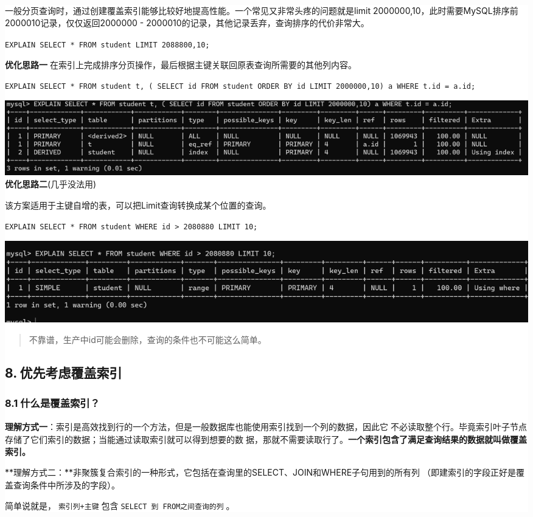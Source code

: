 一般分页查询时，通过创建覆盖索引能够比较好地提高性能。一个常见又非常头疼的问题就是limit 2000000,10，此时需要MySQL排序前2000010记录，仅仅返回2000000 - 2000010的记录，其他记录丢弃，查询排序的代价非常大。

```mysql
EXPLAIN SELECT * FROM student LIMIT 2088800,10;

```



**优化思路一**
在索引上完成排序分页操作，最后根据主键关联回原表查询所需要的其他列内容。

```mysql
EXPLAIN SELECT * FROM student t, ( SELECT id FROM student ORDER BY id LIMIT 2000000,10) a WHERE t.id = a.id;
```

![image-20220327181204713](第10章_索引优化与查询优化.assets/image-20220327181204713.png)
**优化思路二**(几乎没法用)

该方案适用于主键自增的表，可以把Limit查询转换成某个位置的查询。

```mysql
EXPLAIN SELECT * FROM student WHERE id > 2080880 LIMIT 10;
```

![image-20220327181228362](第10章_索引优化与查询优化.assets/image-20220327181228362.png)

> 不靠谱，生产中id可能会删除，查询的条件也不可能这么简单。

## 8. 优先考虑覆盖索引

### 8.1 什么是覆盖索引？

**理解方式一**：索引是高效找到行的一个方法，但是一般数据库也能使用索引找到一个列的数据，因此它
不必读取整个行。毕竟索引叶子节点存储了它们索引的数据；当能通过读取索引就可以得到想要的数
据，那就不需要读取行了。**一个索引包含了满足查询结果的数据就叫做覆盖索引。**

**理解方式二：**非聚簇复合索引的一种形式，它包括在查询里的SELECT、JOIN和WHERE子句用到的所有列
（即建索引的字段正好是覆盖查询条件中所涉及的字段）。

简单说就是， `索引列+主键` 包含 `SELECT 到 FROM之间查询的列` 。

